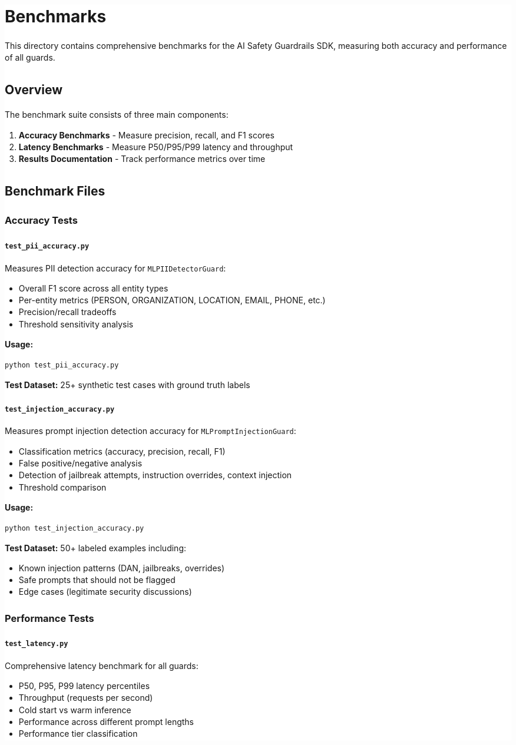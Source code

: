 # Benchmarks

This directory contains comprehensive benchmarks for the AI Safety Guardrails SDK, measuring both accuracy and performance of all guards.

## Overview

The benchmark suite consists of three main components:

1. **Accuracy Benchmarks** - Measure precision, recall, and F1 scores
2. **Latency Benchmarks** - Measure P50/P95/P99 latency and throughput
3. **Results Documentation** - Track performance metrics over time

## Benchmark Files

### Accuracy Tests

#### `test_pii_accuracy.py`
Measures PII detection accuracy for `MLPIIDetectorGuard`:
- Overall F1 score across all entity types
- Per-entity metrics (PERSON, ORGANIZATION, LOCATION, EMAIL, PHONE, etc.)
- Precision/recall tradeoffs
- Threshold sensitivity analysis

**Usage:**
```bash
python test_pii_accuracy.py
```

**Test Dataset:** 25+ synthetic test cases with ground truth labels

#### `test_injection_accuracy.py`
Measures prompt injection detection accuracy for `MLPromptInjectionGuard`:
- Classification metrics (accuracy, precision, recall, F1)
- False positive/negative analysis
- Detection of jailbreak attempts, instruction overrides, context injection
- Threshold comparison

**Usage:**
```bash
python test_injection_accuracy.py
```

**Test Dataset:** 50+ labeled examples including:
- Known injection patterns (DAN, jailbreaks, overrides)
- Safe prompts that should not be flagged
- Edge cases (legitimate security discussions)

### Performance Tests

#### `test_latency.py`
Comprehensive latency benchmark for all guards:
- P50, P95, P99 latency percentiles
- Throughput (requests per second)
- Cold start vs warm inference
- Performance across different prompt lengths
- Performance tier classification
